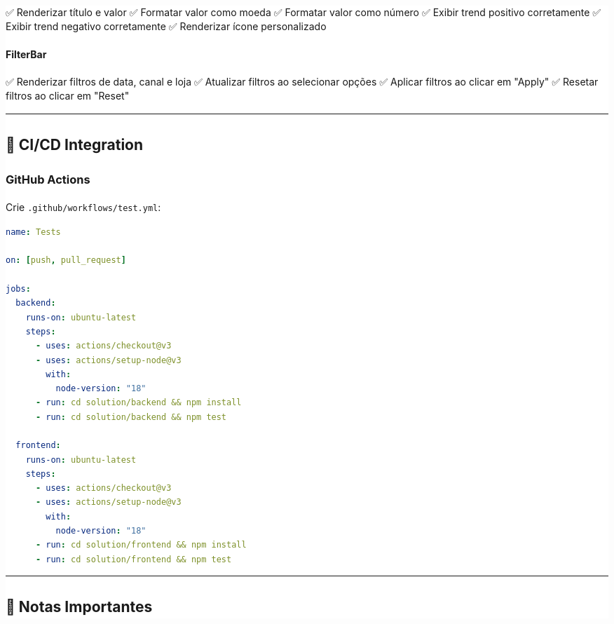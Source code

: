 ✅ Renderizar título e valor
✅ Formatar valor como moeda
✅ Formatar valor como número
✅ Exibir trend positivo corretamente
✅ Exibir trend negativo corretamente
✅ Renderizar ícone personalizado

#### FilterBar

✅ Renderizar filtros de data, canal e loja
✅ Atualizar filtros ao selecionar opções
✅ Aplicar filtros ao clicar em "Apply"
✅ Resetar filtros ao clicar em "Reset"

---

## 🚀 CI/CD Integration

### GitHub Actions

Crie `.github/workflows/test.yml`:

```yaml
name: Tests

on: [push, pull_request]

jobs:
  backend:
    runs-on: ubuntu-latest
    steps:
      - uses: actions/checkout@v3
      - uses: actions/setup-node@v3
        with:
          node-version: "18"
      - run: cd solution/backend && npm install
      - run: cd solution/backend && npm test

  frontend:
    runs-on: ubuntu-latest
    steps:
      - uses: actions/checkout@v3
      - uses: actions/setup-node@v3
        with:
          node-version: "18"
      - run: cd solution/frontend && npm install
      - run: cd solution/frontend && npm test
```

---

## 📝 Notas Importantes
